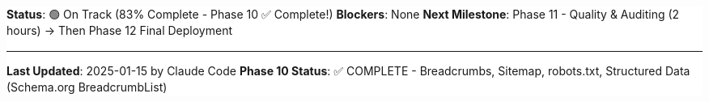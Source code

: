 
**Status**: 🟢 On Track (83% Complete - Phase 10 ✅ Complete!)
**Blockers**: None
**Next Milestone**: Phase 11 - Quality & Auditing (2 hours) → Then Phase 12 Final Deployment

---

**Last Updated**: 2025-01-15 by Claude Code
**Phase 10 Status**: ✅ COMPLETE - Breadcrumbs, Sitemap, robots.txt, Structured Data (Schema.org BreadcrumbList)
